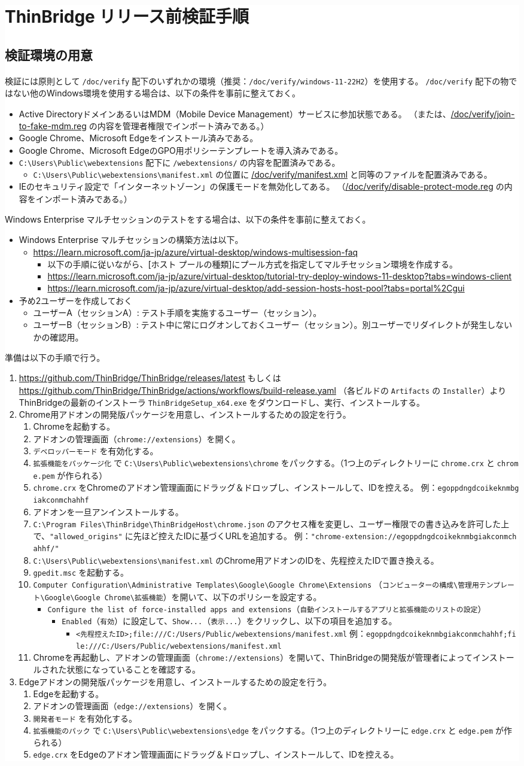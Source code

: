 # ThinBridge リリース前検証手順

## 検証環境の用意

検証には原則として `/doc/verify` 配下のいずれかの環境（推奨：`/doc/verify/windows-11-22H2`）を使用する。
`/doc/verify` 配下の物ではない他のWindows環境を使用する場合は、以下の条件を事前に整えておく。

* Active DirectoryドメインあるいはMDM（Mobile Device Management）サービスに参加状態である。
  （または、[/doc/verify/join-to-fake-mdm.reg](join-to-fake-mdm.reg) の内容を管理者権限でインポート済みである。）
* Google Chrome、Microsoft Edgeをインストール済みである。
* Google Chrome、Microsoft EdgeのGPO用ポリシーテンプレートを導入済みである。
* `C:\Users\Public\webextensions` 配下に `/webextensions/` の内容を配置済みである。
  * `C:\Users\Public\webextensions\manifest.xml` の位置に [/doc/verify/manifest.xml](manifest.xml) と同等のファイルを配置済みである。
* IEのセキュリティ設定で「インターネットゾーン」の保護モードを無効化してある。
  （[/doc/verify/disable-protect-mode.reg](disable-protect-mode.reg) の内容をインポート済みである。）

Windows Enterprise マルチセッションのテストをする場合は、以下の条件を事前に整えておく。

* Windows Enterprise マルチセッションの構築方法は以下。
  * https://learn.microsoft.com/ja-jp/azure/virtual-desktop/windows-multisession-faq
    * 以下の手順に従いながら、[ホスト プールの種類]にプール方式を指定してマルチセッション環境を作成する。
    * https://learn.microsoft.com/ja-jp/azure/virtual-desktop/tutorial-try-deploy-windows-11-desktop?tabs=windows-client
    * https://learn.microsoft.com/ja-jp/azure/virtual-desktop/add-session-hosts-host-pool?tabs=portal%2Cgui
* 予め2ユーザーを作成しておく
  * ユーザーA（セッションA）: テスト手順を実施するユーザー（セッション）。
  * ユーザーB（セッションB）: テスト中に常にログオンしておくユーザー（セッション）。別ユーザーでリダイレクトが発生しないかの確認用。

準備は以下の手順で行う。

1. https://github.com/ThinBridge/ThinBridge/releases/latest もしくは
   https://github.com/ThinBridge/ThinBridge/actions/workflows/build-release.yaml （各ビルドの `Artifacts` の `Installer`）よりThinBridgeの最新のインストーラ `ThinBridgeSetup_x64.exe` をダウンロードし、実行、インストールする。
2. Chrome用アドオンの開発版パッケージを用意し、インストールするための設定を行う。
   1. Chromeを起動する。
   2. アドオンの管理画面（`chrome://extensions`）を開く。
   3. `デベロッパーモード` を有効化する。
   4. `拡張機能をパッケージ化` で `C:\Users\Public\webextensions\chrome` をパックする。（1つ上のディレクトリーに `chrome.crx` と `chrome.pem` が作られる）
   5. `chrome.crx` をChromeのアドオン管理画面にドラッグ＆ドロップし、インストールして、IDを控える。
      例：`egoppdngdcoikeknmbgiakconmchahhf`
   6. アドオンを一旦アンインストールする。
   7. `C:\Program Files\ThinBridge\ThinBridgeHost\chrome.json` のアクセス権を変更し、ユーザー権限での書き込みを許可した上で、`"allowed_origins"` に先ほど控えたIDに基づくURLを追加する。
      例：`"chrome-extension://egoppdngdcoikeknmbgiakconmchahhf/"`
   8. `C:\Users\Public\webextensions\manifest.xml` のChrome用アドオンのIDを、先程控えたIDで置き換える。
   9. `gpedit.msc` を起動する。
   10. `Computer Configuration\Administrative Templates\Google\Google Chrome\Extensions` （`コンピューターの構成\管理用テンプレート\Google\Google Chrome\拡張機能`）を開いて、以下のポリシーを設定する。
       * `Configure the list of force-installed apps and extensions`（`自動インストールするアプリと拡張機能のリストの設定`）
         * `Enabled`（`有効`）に設定して、`Show...`（`表示...`）をクリックし、以下の項目を追加する。
           * `<先程控えたID>;file:///C:/Users/Public/webextensions/manifest.xml`
             例：`egoppdngdcoikeknmbgiakconmchahhf;file:///C:/Users/Public/webextensions/manifest.xml`
   11. Chromeを再起動し、アドオンの管理画面（`chrome://extensions`）を開いて、ThinBridgeの開発版が管理者によってインストールされた状態になっていることを確認する。
3. Edgeアドオンの開発版パッケージを用意し、インストールするための設定を行う。
   1. Edgeを起動する。
   2. アドオンの管理画面（`edge://extensions`）を開く。
   3. `開発者モード` を有効化する。
   4. `拡張機能のパック` で `C:\Users\Public\webextensions\edge` をパックする。（1つ上のディレクトリーに `edge.crx` と `edge.pem` が作られる）
   5. `edge.crx` をEdgeのアドオン管理画面にドラッグ＆ドロップし、インストールして、IDを控える。